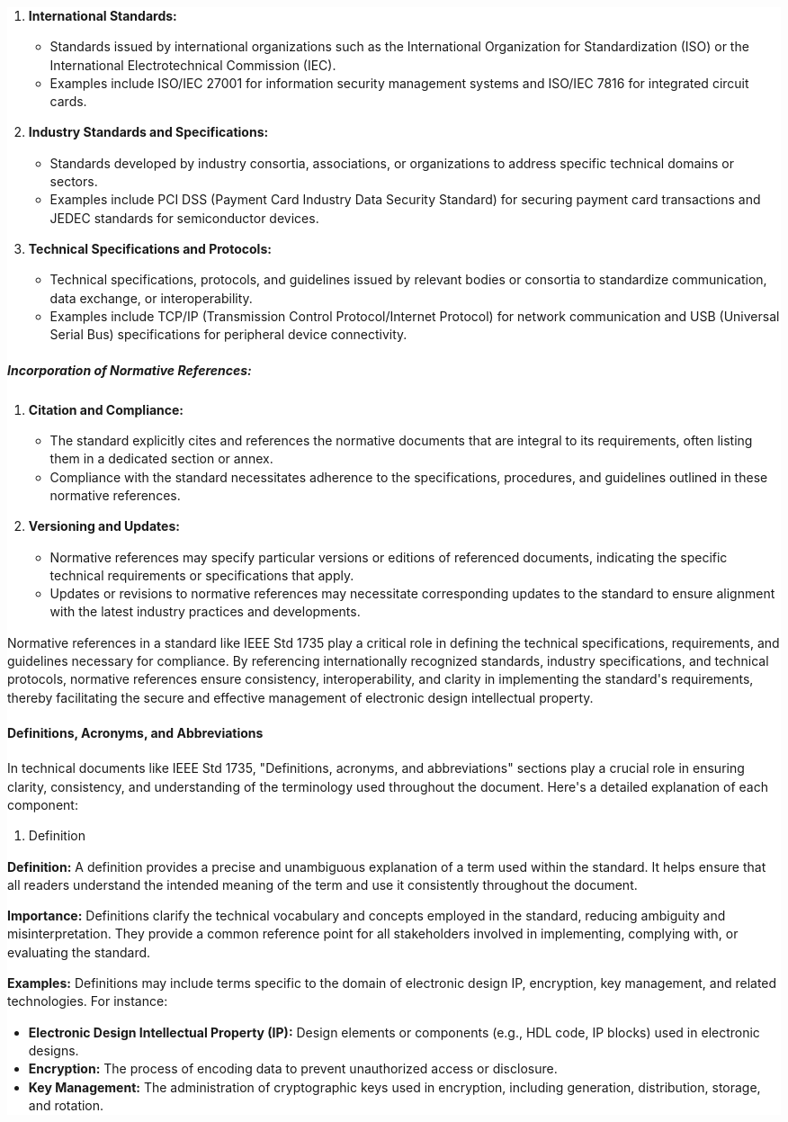 1. **International Standards:**
   - Standards issued by international organizations such as the International Organization for Standardization (ISO) or the International Electrotechnical Commission (IEC).
   - Examples include ISO/IEC 27001 for information security management systems and ISO/IEC 7816 for integrated circuit cards.

2. **Industry Standards and Specifications:**
   - Standards developed by industry consortia, associations, or organizations to address specific technical domains or sectors.
   - Examples include PCI DSS (Payment Card Industry Data Security Standard) for securing payment card transactions and JEDEC standards for semiconductor devices.

3. **Technical Specifications and Protocols:**
   - Technical specifications, protocols, and guidelines issued by relevant bodies or consortia to standardize communication, data exchange, or interoperability.
   - Examples include TCP/IP (Transmission Control Protocol/Internet Protocol) for network communication and USB (Universal Serial Bus) specifications for peripheral device connectivity.

##### Incorporation of Normative References:

1. **Citation and Compliance:**
   - The standard explicitly cites and references the normative documents that are integral to its requirements, often listing them in a dedicated section or annex.
   - Compliance with the standard necessitates adherence to the specifications, procedures, and guidelines outlined in these normative references.

2. **Versioning and Updates:**
   - Normative references may specify particular versions or editions of referenced documents, indicating the specific technical requirements or specifications that apply.
   - Updates or revisions to normative references may necessitate corresponding updates to the standard to ensure alignment with the latest industry practices and developments.

Normative references in a standard like IEEE Std 1735 play a critical role in defining the technical specifications, requirements, and guidelines necessary for compliance. By referencing internationally recognized standards, industry specifications, and technical protocols, normative references ensure consistency, interoperability, and clarity in implementing the standard's requirements, thereby facilitating the secure and effective management of electronic design intellectual property.

#### Definitions, Acronyms, and Abbreviations

In technical documents like IEEE Std 1735, "Definitions, acronyms, and abbreviations" sections play a crucial role in ensuring clarity, consistency, and understanding of the terminology used throughout the document. Here's a detailed explanation of each component:

1. Definition

**Definition:** A definition provides a precise and unambiguous explanation of a term used within the standard. It helps ensure that all readers understand the intended meaning of the term and use it consistently throughout the document.

**Importance:** Definitions clarify the technical vocabulary and concepts employed in the standard, reducing ambiguity and misinterpretation. They provide a common reference point for all stakeholders involved in implementing, complying with, or evaluating the standard.

**Examples:** Definitions may include terms specific to the domain of electronic design IP, encryption, key management, and related technologies. For instance:
- **Electronic Design Intellectual Property (IP):** Design elements or components (e.g., HDL code, IP blocks) used in electronic designs.
- **Encryption:** The process of encoding data to prevent unauthorized access or disclosure.
- **Key Management:** The administration of cryptographic keys used in encryption, including generation, distribution, storage, and rotation.
